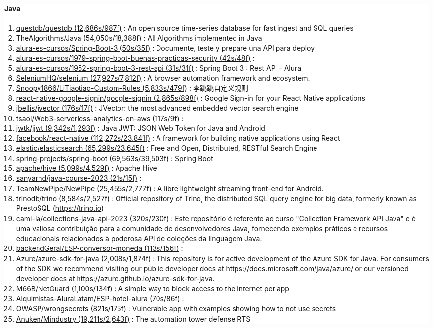 #### Java
1. [questdb/questdb (12,686s/987f)](https://github.com/questdb/questdb) : An open source time-series database for fast ingest and SQL queries
2. [TheAlgorithms/Java (54,050s/18,388f)](https://github.com/TheAlgorithms/Java) : All Algorithms implemented in Java
3. [alura-es-cursos/Spring-Boot-3 (50s/35f)](https://github.com/alura-es-cursos/Spring-Boot-3) : Documente, teste y prepare una API para deploy
4. [alura-es-cursos/1979-spring-boot-buenas-practicas-security (42s/48f)](https://github.com/alura-es-cursos/1979-spring-boot-buenas-practicas-security) : 
5. [alura-es-cursos/1952-spring-boot-3-rest-api (31s/31f)](https://github.com/alura-es-cursos/1952-spring-boot-3-rest-api) : Spring Boot 3 : Rest API - Alura
6. [SeleniumHQ/selenium (27,927s/7,812f)](https://github.com/SeleniumHQ/selenium) : A browser automation framework and ecosystem.
7. [Snoopy1866/LiTiaotiao-Custom-Rules (5,833s/479f)](https://github.com/Snoopy1866/LiTiaotiao-Custom-Rules) : 李跳跳自定义规则
8. [react-native-google-signin/google-signin (2,865s/898f)](https://github.com/react-native-google-signin/google-signin) : Google Sign-in for your React Native applications
9. [jbellis/jvector (176s/17f)](https://github.com/jbellis/jvector) : JVector: the most advanced embedded vector search engine
10. [tsaol/Web3-serverless-analytics-on-aws (117s/9f)](https://github.com/tsaol/Web3-serverless-analytics-on-aws) : 
11. [jwtk/jjwt (9,342s/1,293f)](https://github.com/jwtk/jjwt) : Java JWT: JSON Web Token for Java and Android
12. [facebook/react-native (112,272s/23,841f)](https://github.com/facebook/react-native) : A framework for building native applications using React
13. [elastic/elasticsearch (65,299s/23,645f)](https://github.com/elastic/elasticsearch) : Free and Open, Distributed, RESTful Search Engine
14. [spring-projects/spring-boot (69,563s/39,503f)](https://github.com/spring-projects/spring-boot) : Spring Boot
15. [apache/hive (5,099s/4,529f)](https://github.com/apache/hive) : Apache Hive
16. [sanyarnd/java-course-2023 (21s/15f)](https://github.com/sanyarnd/java-course-2023) : 
17. [TeamNewPipe/NewPipe (25,455s/2,777f)](https://github.com/TeamNewPipe/NewPipe) : A libre lightweight streaming front-end for Android.
18. [trinodb/trino (8,584s/2,527f)](https://github.com/trinodb/trino) : Official repository of Trino, the distributed SQL query engine for big data, formerly known as PrestoSQL (https://trino.io)
19. [cami-la/collections-java-api-2023 (320s/230f)](https://github.com/cami-la/collections-java-api-2023) : Este repositório é referente ao curso "Collection Framework API Java" e é uma valiosa contribuição para a comunidade de desenvolvedores Java, fornecendo exemplos práticos e recursos educacionais relacionados à poderosa API de coleções da linguagem Java.
20. [backendGeral/ESP-conversor-moneda (113s/156f)](https://github.com/backendGeral/ESP-conversor-moneda) : 
21. [Azure/azure-sdk-for-java (2,008s/1,874f)](https://github.com/Azure/azure-sdk-for-java) : This repository is for active development of the Azure SDK for Java. For consumers of the SDK we recommend visiting our public developer docs at https://docs.microsoft.com/java/azure/ or our versioned developer docs at https://azure.github.io/azure-sdk-for-java.
22. [M66B/NetGuard (1,100s/134f)](https://github.com/M66B/NetGuard) : A simple way to block access to the internet per app
23. [Alquimistas-AluraLatam/ESP-hotel-alura (70s/86f)](https://github.com/Alquimistas-AluraLatam/ESP-hotel-alura) : 
24. [OWASP/wrongsecrets (821s/175f)](https://github.com/OWASP/wrongsecrets) : Vulnerable app with examples showing how to not use secrets
25. [Anuken/Mindustry (19,211s/2,643f)](https://github.com/Anuken/Mindustry) : The automation tower defense RTS
